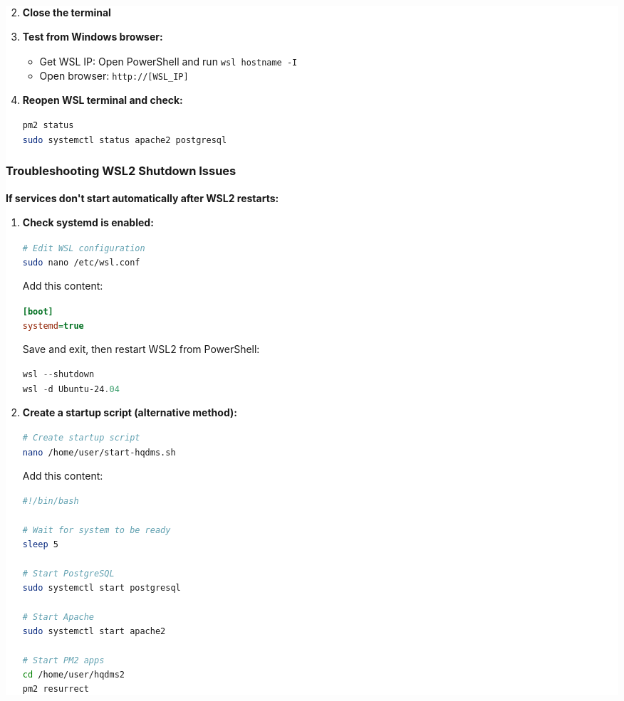 2. **Close the terminal**

3. **Test from Windows browser:**
   - Get WSL IP: Open PowerShell and run `wsl hostname -I`
   - Open browser: `http://[WSL_IP]`

4. **Reopen WSL terminal and check:**
   ```bash
   pm2 status
   sudo systemctl status apache2 postgresql
   ```

### Troubleshooting WSL2 Shutdown Issues

**If services don't start automatically after WSL2 restarts:**

1. **Check systemd is enabled:**
   ```bash
   # Edit WSL configuration
   sudo nano /etc/wsl.conf
   ```

   Add this content:
   ```ini
   [boot]
   systemd=true
   ```

   Save and exit, then restart WSL2 from PowerShell:
   ```powershell
   wsl --shutdown
   wsl -d Ubuntu-24.04
   ```

2. **Create a startup script (alternative method):**
   ```bash
   # Create startup script
   nano /home/user/start-hqdms.sh
   ```

   Add this content:
   ```bash
   #!/bin/bash
   
   # Wait for system to be ready
   sleep 5
   
   # Start PostgreSQL
   sudo systemctl start postgresql
   
   # Start Apache
   sudo systemctl start apache2
   
   # Start PM2 apps
   cd /home/user/hqdms2
   pm2 resurrect
   ```
